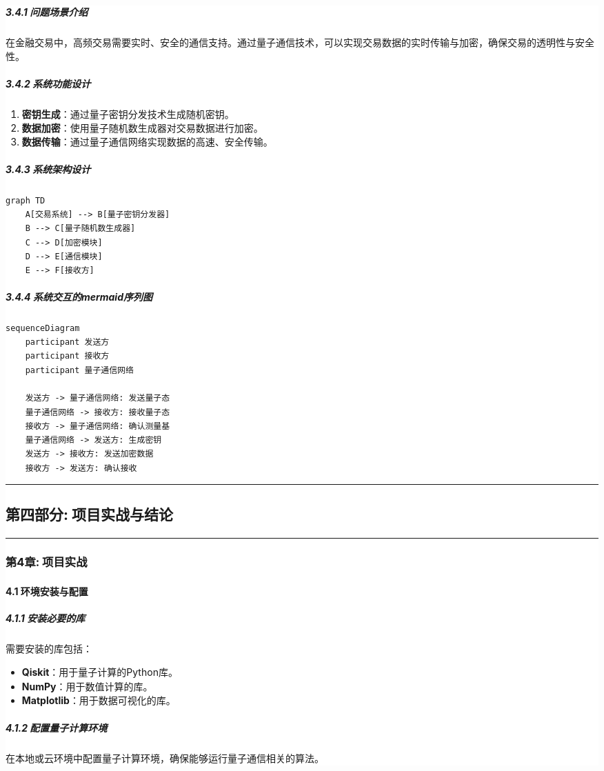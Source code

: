 ##### 3.4.1 问题场景介绍  
在金融交易中，高频交易需要实时、安全的通信支持。通过量子通信技术，可以实现交易数据的实时传输与加密，确保交易的透明性与安全性。

##### 3.4.2 系统功能设计  
1. **密钥生成**：通过量子密钥分发技术生成随机密钥。  
2. **数据加密**：使用量子随机数生成器对交易数据进行加密。  
3. **数据传输**：通过量子通信网络实现数据的高速、安全传输。  

##### 3.4.3 系统架构设计  
```mermaid
graph TD
    A[交易系统] --> B[量子密钥分发器]
    B --> C[量子随机数生成器]
    C --> D[加密模块]
    D --> E[通信模块]
    E --> F[接收方]
```

##### 3.4.4 系统交互的mermaid序列图  
```mermaid
sequenceDiagram
    participant 发送方
    participant 接收方
    participant 量子通信网络
    
    发送方 -> 量子通信网络: 发送量子态
    量子通信网络 -> 接收方: 接收量子态
    接收方 -> 量子通信网络: 确认测量基
    量子通信网络 -> 发送方: 生成密钥
    发送方 -> 接收方: 发送加密数据
    接收方 -> 发送方: 确认接收
```

---

## 第四部分: 项目实战与结论

---

### 第4章: 项目实战

#### 4.1 环境安装与配置

##### 4.1.1 安装必要的库  
需要安装的库包括：  
- **Qiskit**：用于量子计算的Python库。  
- **NumPy**：用于数值计算的库。  
- **Matplotlib**：用于数据可视化的库。  

##### 4.1.2 配置量子计算环境  
在本地或云环境中配置量子计算环境，确保能够运行量子通信相关的算法。
